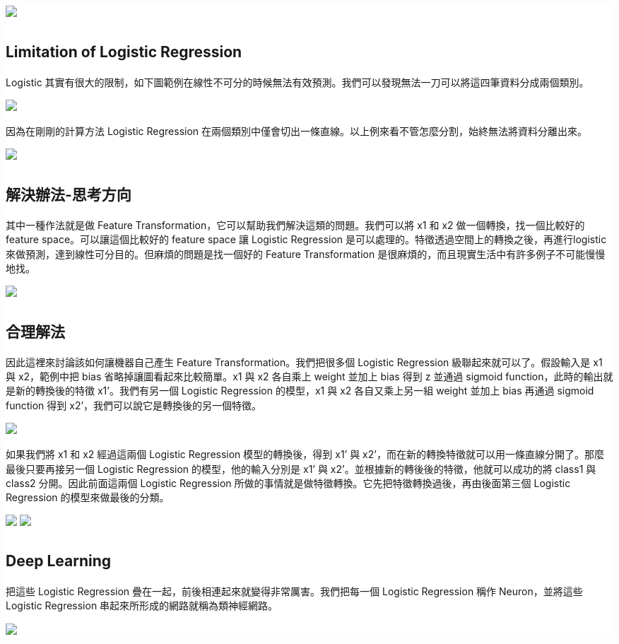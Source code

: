 ![](https://i.imgur.com/cB8IaOw.png)

## Limitation of Logistic Regression
Logistic 其實有很大的限制，如下圖範例在線性不可分的時候無法有效預測。我們可以發現無法一刀可以將這四筆資料分成兩個類別。

![](https://i.imgur.com/1PHn2Xj.png)

因為在剛剛的計算方法 Logistic Regression 在兩個類別中僅會切出一條直線。以上例來看不管怎麼分割，始終無法將資料分離出來。

![](https://i.imgur.com/tOckkeI.png)

## 解決辦法-思考方向
其中一種作法就是做 Feature Transformation，它可以幫助我們解決這類的問題。我們可以將 x1 和 x2 做一個轉換，找一個比較好的 feature space。可以讓這個比較好的 feature space 讓 Logistic Regression 是可以處理的。特徵透過空間上的轉換之後，再進行logistic來做預測，達到線性可分目的。但麻煩的問題是找一個好的 Feature Transformation 是很麻煩的，而且現實生活中有許多例子不可能慢慢地找。

![](https://i.imgur.com/dRpOemM.png)

## 合理解法
因此這裡來討論該如何讓機器自己產生 Feature Transformation。我們把很多個 Logistic Regression 級聯起來就可以了。假設輸入是 x1 與 x2，範例中把 bias 省略掉讓圖看起來比較簡單。x1 與 x2 各自乘上 weight 並加上 bias 得到 z 並通過 sigmoid function，此時的輸出就是新的轉換後的特徵 x1’。我們有另一個 Logistic Regression 的模型，x1 與 x2 各自又乘上另一組 weight 並加上 bias 再通過 sigmoid function 得到 x2’，我們可以說它是轉換後的另一個特徵。

![](https://i.imgur.com/TTpb0nc.png)

如果我們將 x1 和 x2 經過這兩個 Logistic Regression  模型的轉換後，得到 x1’ 與 x2’，而在新的轉換特徵就可以用一條直線分開了。那麼最後只要再接另一個 Logistic Regression  的模型，他的輸入分別是 x1’ 與 x2’。並根據新的轉後後的特徵，他就可以成功的將 class1 與 class2 分開。因此前面這兩個 Logistic Regression 所做的事情就是做特徵轉換。它先把特徵轉換過後，再由後面第三個 Logistic Regression  的模型來做最後的分類。

![](https://i.imgur.com/KpuNIBU.png)
![](https://i.imgur.com/v8aHpkZ.png)

## Deep Learning
把這些 Logistic Regression 疊在一起，前後相連起來就變得非常厲害。我們把每一個 Logistic Regression  稱作 Neuron，並將這些 Logistic Regression  串起來所形成的網路就稱為類神經網路。

![](https://i.imgur.com/o8M9tGC.png)